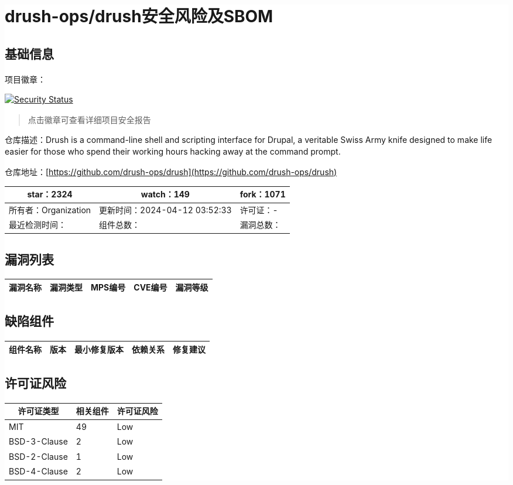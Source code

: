# drush-ops/drush安全风险及SBOM

## 基础信息

项目徽章：

[![Security Status](https://www.murphysec.com/platform3/v31/badge/1778866158554234880.svg)](https://www.murphysec.com/console/report/1692604252365283328/1778866158554234880)

> 点击徽章可查看详细项目安全报告

仓库描述：Drush is a command-line shell and scripting interface for Drupal, a veritable Swiss Army knife designed to make life easier for those who spend their working hours hacking away at the command prompt.

仓库地址：[https://github.com/drush-ops/drush](https://github.com/drush-ops/drush)

| star：2324 | watch：149 | fork：1071 |
| ----------- | -------------- | ------------ |
| 所有者：Organization | 更新时间：2024-04-12 03:52:33 | 许可证：- |
| 最近检测时间： | 组件总数： | 漏洞总数： |




## 漏洞列表

| 漏洞名称 | 漏洞类型 | MPS编号 | CVE编号 | 漏洞等级 |
| ------- | ------ | ------- | ------ | ----- |





## 缺陷组件

| 组件名称 | 版本 | 最小修复版本 | 依赖关系 | 修复建议 |
| -------- | ---- | ------------ | -------- | -------- |





## 许可证风险

| 许可证类型 | 相关组件 | 许可证风险 |
| ---------- | -------- | ---------- |
|MIT|49|Low|
|BSD-3-Clause|2|Low|
|BSD-2-Clause|1|Low|
|BSD-4-Clause|2|Low|

